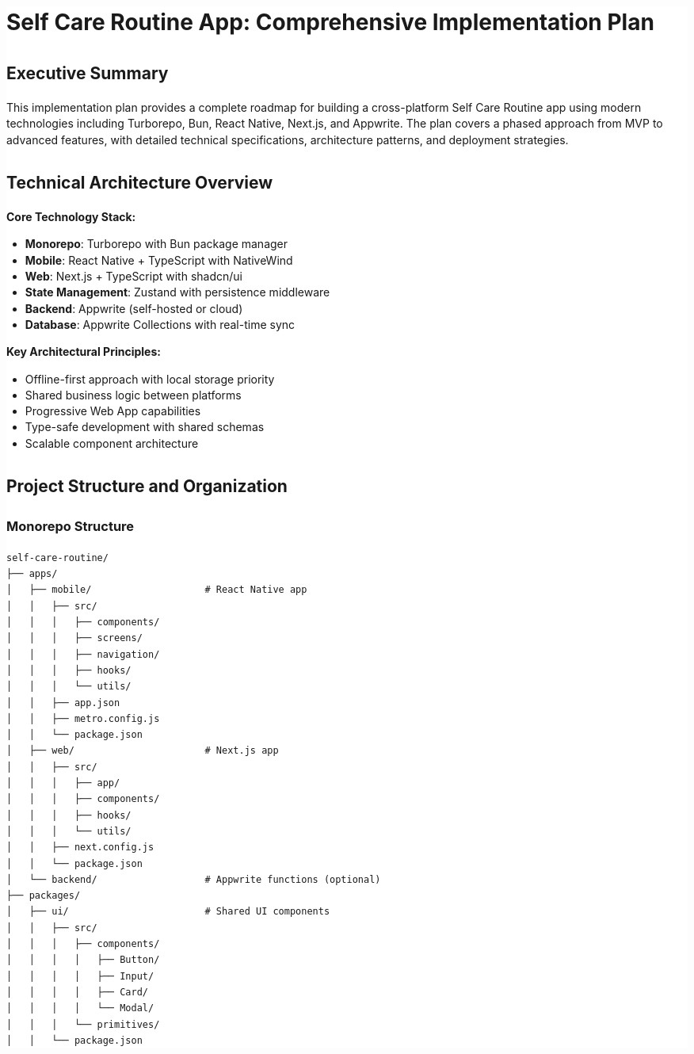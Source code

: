 # Self Care Routine App: Comprehensive Implementation Plan

## Executive Summary

This implementation plan provides a complete roadmap for building a cross-platform Self Care Routine app using modern technologies including Turborepo, Bun, React Native, Next.js, and Appwrite. The plan covers a phased approach from MVP to advanced features, with detailed technical specifications, architecture patterns, and deployment strategies.

## Technical Architecture Overview

**Core Technology Stack:**
- **Monorepo**: Turborepo with Bun package manager
- **Mobile**: React Native + TypeScript with NativeWind
- **Web**: Next.js + TypeScript with shadcn/ui
- **State Management**: Zustand with persistence middleware
- **Backend**: Appwrite (self-hosted or cloud)
- **Database**: Appwrite Collections with real-time sync

**Key Architectural Principles:**
- Offline-first approach with local storage priority
- Shared business logic between platforms
- Progressive Web App capabilities
- Type-safe development with shared schemas
- Scalable component architecture

## Project Structure and Organization

### Monorepo Structure
```
self-care-routine/
├── apps/
│   ├── mobile/                    # React Native app
│   │   ├── src/
│   │   │   ├── components/
│   │   │   ├── screens/
│   │   │   ├── navigation/
│   │   │   ├── hooks/
│   │   │   └── utils/
│   │   ├── app.json
│   │   ├── metro.config.js
│   │   └── package.json
│   ├── web/                       # Next.js app
│   │   ├── src/
│   │   │   ├── app/
│   │   │   ├── components/
│   │   │   ├── hooks/
│   │   │   └── utils/
│   │   ├── next.config.js
│   │   └── package.json
│   └── backend/                   # Appwrite functions (optional)
├── packages/
│   ├── ui/                        # Shared UI components
│   │   ├── src/
│   │   │   ├── components/
│   │   │   │   ├── Button/
│   │   │   │   ├── Input/
│   │   │   │   ├── Card/
│   │   │   │   └── Modal/
│   │   │   └── primitives/
│   │   └── package.json
```